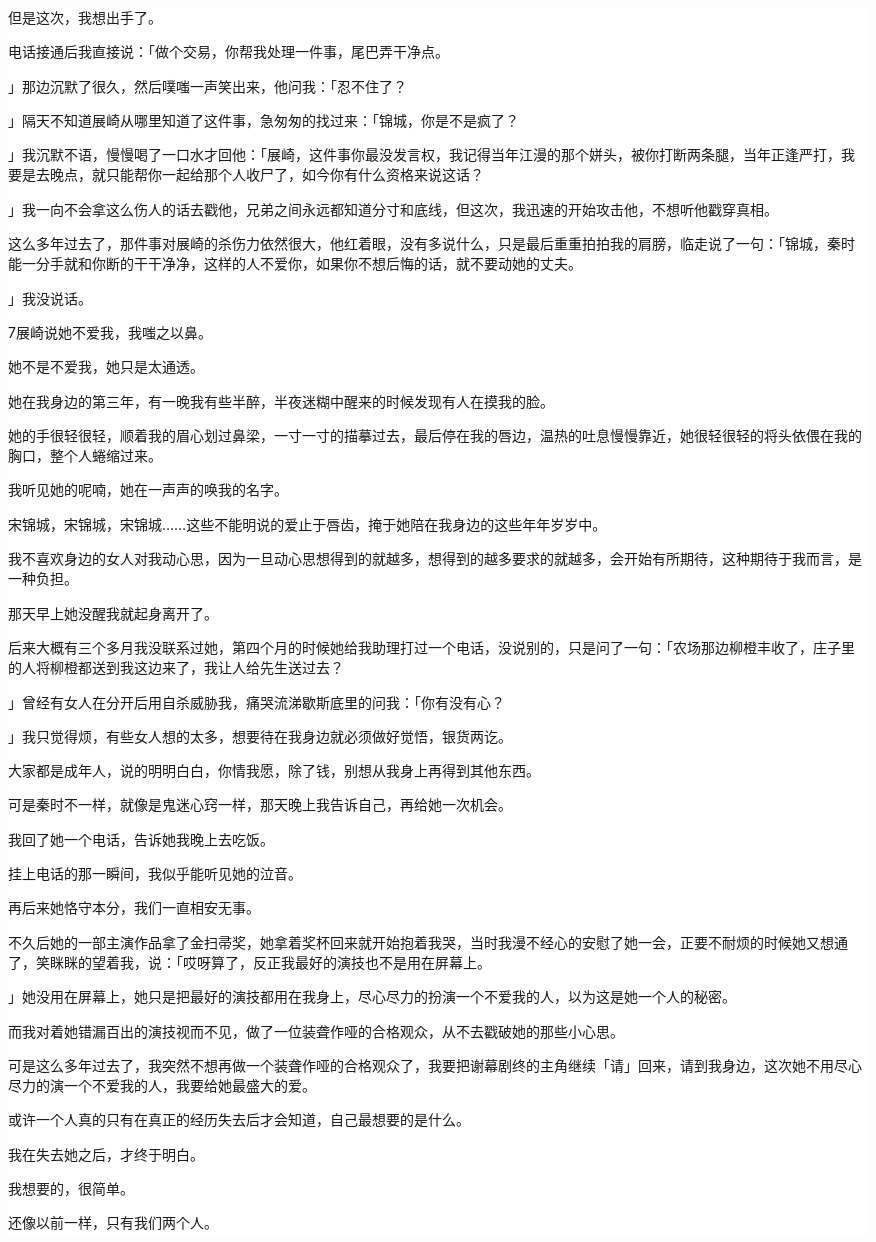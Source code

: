 但是这次，我想出手了。

电话接通后我直接说：「做个交易，你帮我处理一件事，尾巴弄干净点。

」那边沉默了很久，然后噗嗤一声笑出来，他问我：「忍不住了？

」隔天不知道展崎从哪里知道了这件事，急匆匆的找过来：「锦城，你是不是疯了？

」我沉默不语，慢慢喝了一口水才回他：「展崎，这件事你最没发言权，我记得当年江漫的那个姘头，被你打断两条腿，当年正逢严打，我要是去晚点，就只能帮你一起给那个人收尸了，如今你有什么资格来说这话？

」我一向不会拿这么伤人的话去戳他，兄弟之间永远都知道分寸和底线，但这次，我迅速的开始攻击他，不想听他戳穿真相。

这么多年过去了，那件事对展崎的杀伤力依然很大，他红着眼，没有多说什么，只是最后重重拍拍我的肩膀，临走说了一句：「锦城，秦时能一分手就和你断的干干净净，这样的人不爱你，如果你不想后悔的话，就不要动她的丈夫。

」我没说话。

7展崎说她不爱我，我嗤之以鼻。

她不是不爱我，她只是太通透。

她在我身边的第三年，有一晚我有些半醉，半夜迷糊中醒来的时候发现有人在摸我的脸。

她的手很轻很轻，顺着我的眉心划过鼻梁，一寸一寸的描摹过去，最后停在我的唇边，温热的吐息慢慢靠近，她很轻很轻的将头依偎在我的胸口，整个人蜷缩过来。

我听见她的呢喃，她在一声声的唤我的名字。

宋锦城，宋锦城，宋锦城……这些不能明说的爱止于唇齿，掩于她陪在我身边的这些年年岁岁中。

我不喜欢身边的女人对我动心思，因为一旦动心思想得到的就越多，想得到的越多要求的就越多，会开始有所期待，这种期待于我而言，是一种负担。

那天早上她没醒我就起身离开了。

后来大概有三个多月我没联系过她，第四个月的时候她给我助理打过一个电话，没说别的，只是问了一句：「农场那边柳橙丰收了，庄子里的人将柳橙都送到我这边来了，我让人给先生送过去？

」曾经有女人在分开后用自杀威胁我，痛哭流涕歇斯底里的问我：「你有没有心？

」我只觉得烦，有些女人想的太多，想要待在我身边就必须做好觉悟，银货两讫。

大家都是成年人，说的明明白白，你情我愿，除了钱，别想从我身上再得到其他东西。

可是秦时不一样，就像是鬼迷心窍一样，那天晚上我告诉自己，再给她一次机会。

我回了她一个电话，告诉她我晚上去吃饭。

挂上电话的那一瞬间，我似乎能听见她的泣音。

再后来她恪守本分，我们一直相安无事。

不久后她的一部主演作品拿了金扫帚奖，她拿着奖杯回来就开始抱着我哭，当时我漫不经心的安慰了她一会，正要不耐烦的时候她又想通了，笑眯眯的望着我，说：「哎呀算了，反正我最好的演技也不是用在屏幕上。

」她没用在屏幕上，她只是把最好的演技都用在我身上，尽心尽力的扮演一个不爱我的人，以为这是她一个人的秘密。

而我对着她错漏百出的演技视而不见，做了一位装聋作哑的合格观众，从不去戳破她的那些小心思。

可是这么多年过去了，我突然不想再做一个装聋作哑的合格观众了，我要把谢幕剧终的主角继续「请」回来，请到我身边，这次她不用尽心尽力的演一个不爱我的人，我要给她最盛大的爱。

或许一个人真的只有在真正的经历失去后才会知道，自己最想要的是什么。

我在失去她之后，才终于明白。

我想要的，很简单。

还像以前一样，只有我们两个人。

